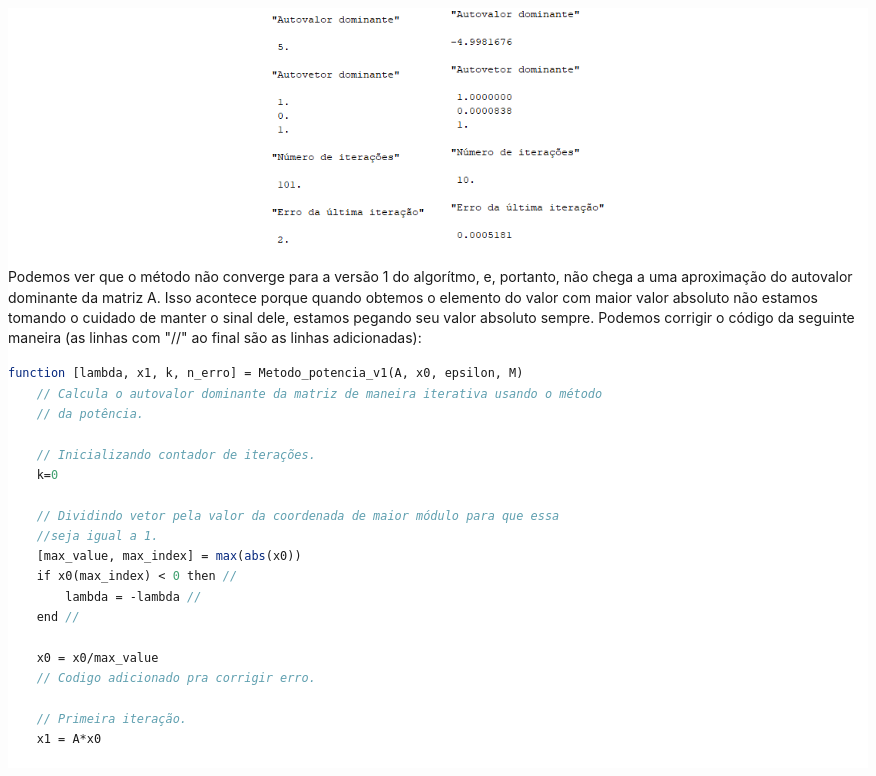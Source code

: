 <p align="middle">
  <img src="images/q3_erro_negativo.png" height="240" />
  <img src="images/matriz_3_q3_v2.png" height="240" />
</p>

Podemos ver que o método não converge para a versão 1 do algorítmo, e, portanto, não chega a uma aproximação do autovalor dominante da matriz A. Isso acontece porque quando obtemos o elemento do valor com maior valor absoluto não estamos tomando o cuidado de manter o sinal dele, estamos pegando seu valor absoluto sempre. Podemos corrigir o código da seguinte maneira (as linhas com "//" ao final são as linhas adicionadas): 

```scilab
function [lambda, x1, k, n_erro] = Metodo_potencia_v1(A, x0, epsilon, M)
	// Calcula o autovalor dominante da matriz de maneira iterativa usando o método
	// da potência.

	// Inicializando contador de iterações.
	k=0
	
	// Dividindo vetor pela valor da coordenada de maior módulo para que essa
	//seja igual a 1.
	[max_value, max_index] = max(abs(x0))
	if x0(max_index) < 0 then //
		lambda = -lambda //
	end //

	x0 = x0/max_value
	// Codigo adicionado pra corrigir erro.
	
	// Primeira iteração.
	x1 = A*x0
	
```